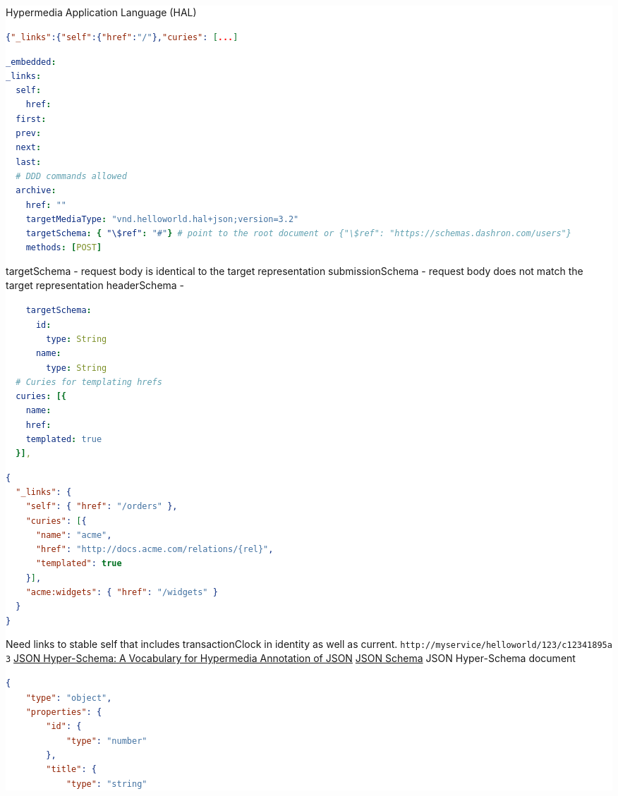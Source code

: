 Hypermedia Application Language (HAL)

```json
{"_links":{"self":{"href":"/"},"curies": [...]
```
```yaml
_embedded:
_links:
  self:
    href:
  first:
  prev:
  next:
  last:
  # DDD commands allowed
  archive:
    href: ""
    targetMediaType: "vnd.helloworld.hal+json;version=3.2"
    targetSchema: { "\$ref": "#"} # point to the root document or {"\$ref": "https://schemas.dashron.com/users"}
    methods: [POST]
```
targetSchema - request body is identical to the target representation
submissionSchema - request body does not match the target representation
headerSchema -
```yaml
    targetSchema:
      id:
        type: String
      name:
        type: String
  # Curies for templating hrefs
  curies: [{
    name:
    href:
    templated: true
  }],
```
```json
{
  "_links": {
    "self": { "href": "/orders" },
    "curies": [{
      "name": "acme",
      "href": "http://docs.acme.com/relations/{rel}",
      "templated": true
    }],
    "acme:widgets": { "href": "/widgets" }
  }
}
```
Need links to stable self that includes transactionClock in identity as well as current.
`http://myservice/helloworld/123/c12341895a3`
[JSON Hyper-Schema: A Vocabulary for Hypermedia Annotation of JSON](https://json-schema.org/latest/json-schema-hypermedia.html)
[JSON Schema](http://json-schema.org/)
JSON Hyper-Schema document
```json
{
    "type": "object",
    "properties": {
        "id": {
            "type": "number"
        },
        "title": {
            "type": "string"
```